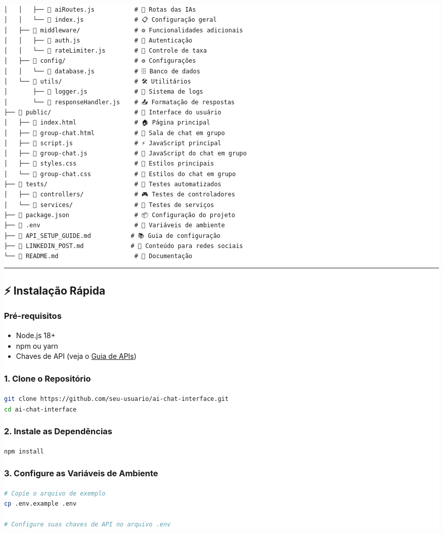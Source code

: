```
│   │   ├── 📄 aiRoutes.js           # 🤖 Rotas das IAs
│   │   └── 📄 index.js              # 📋 Configuração geral
│   ├── 📂 middleware/               # ⚙️ Funcionalidades adicionais
│   │   ├── 📄 auth.js               # 🔐 Autenticação
│   │   └── 📄 rateLimiter.js        # 🚦 Controle de taxa
│   ├── 📂 config/                   # ⚙️ Configurações
│   │   └── 📄 database.js           # 🗄️ Banco de dados
│   └── 📂 utils/                    # 🛠️ Utilitários
│       ├── 📄 logger.js             # 📝 Sistema de logs
│       └── 📄 responseHandler.js    # 📤 Formatação de respostas
├── 📂 public/                       # 🎨 Interface do usuário
│   ├── 📄 index.html                # 🏠 Página principal
│   ├── 📄 group-chat.html           # 👥 Sala de chat em grupo
│   ├── 📄 script.js                 # ⚡ JavaScript principal
│   ├── 📄 group-chat.js             # 👥 JavaScript do chat em grupo
│   ├── 📄 styles.css                # 🎨 Estilos principais
│   └── 📄 group-chat.css            # 👥 Estilos do chat em grupo
├── 📂 tests/                        # 🧪 Testes automatizados
│   ├── 📂 controllers/              # 🎮 Testes de controladores
│   └── 📂 services/                 # 🔧 Testes de serviços
├── 📄 package.json                  # 📦 Configuração do projeto
├── 📄 .env                          # 🔑 Variáveis de ambiente
├── 📄 API_SETUP_GUIDE.md           # 📚 Guia de configuração
├── 📄 LINKEDIN_POST.md             # 📱 Conteúdo para redes sociais
└── 📄 README.md                     # 📖 Documentação
```

---

## ⚡ **Instalação Rápida**

### **Pré-requisitos**
- Node.js 18+ 
- npm ou yarn
- Chaves de API (veja o [Guia de APIs](API_SETUP_GUIDE.md))

### **1. Clone o Repositório**
```bash
git clone https://github.com/seu-usuario/ai-chat-interface.git
cd ai-chat-interface
```

### **2. Instale as Dependências**
```bash
npm install
```

### **3. Configure as Variáveis de Ambiente**
```bash
# Copie o arquivo de exemplo
cp .env.example .env

# Configure suas chaves de API no arquivo .env
```
